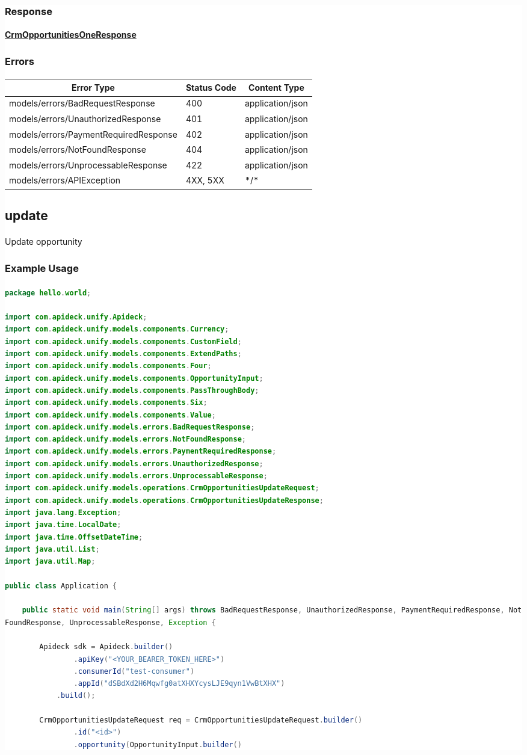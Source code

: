 ### Response

**[CrmOpportunitiesOneResponse](../../models/operations/CrmOpportunitiesOneResponse.md)**

### Errors

| Error Type                            | Status Code                           | Content Type                          |
| ------------------------------------- | ------------------------------------- | ------------------------------------- |
| models/errors/BadRequestResponse      | 400                                   | application/json                      |
| models/errors/UnauthorizedResponse    | 401                                   | application/json                      |
| models/errors/PaymentRequiredResponse | 402                                   | application/json                      |
| models/errors/NotFoundResponse        | 404                                   | application/json                      |
| models/errors/UnprocessableResponse   | 422                                   | application/json                      |
| models/errors/APIException            | 4XX, 5XX                              | \*/\*                                 |

## update

Update opportunity

### Example Usage

```java
package hello.world;

import com.apideck.unify.Apideck;
import com.apideck.unify.models.components.Currency;
import com.apideck.unify.models.components.CustomField;
import com.apideck.unify.models.components.ExtendPaths;
import com.apideck.unify.models.components.Four;
import com.apideck.unify.models.components.OpportunityInput;
import com.apideck.unify.models.components.PassThroughBody;
import com.apideck.unify.models.components.Six;
import com.apideck.unify.models.components.Value;
import com.apideck.unify.models.errors.BadRequestResponse;
import com.apideck.unify.models.errors.NotFoundResponse;
import com.apideck.unify.models.errors.PaymentRequiredResponse;
import com.apideck.unify.models.errors.UnauthorizedResponse;
import com.apideck.unify.models.errors.UnprocessableResponse;
import com.apideck.unify.models.operations.CrmOpportunitiesUpdateRequest;
import com.apideck.unify.models.operations.CrmOpportunitiesUpdateResponse;
import java.lang.Exception;
import java.time.LocalDate;
import java.time.OffsetDateTime;
import java.util.List;
import java.util.Map;

public class Application {

    public static void main(String[] args) throws BadRequestResponse, UnauthorizedResponse, PaymentRequiredResponse, NotFoundResponse, UnprocessableResponse, Exception {

        Apideck sdk = Apideck.builder()
                .apiKey("<YOUR_BEARER_TOKEN_HERE>")
                .consumerId("test-consumer")
                .appId("dSBdXd2H6Mqwfg0atXHXYcysLJE9qyn1VwBtXHX")
            .build();

        CrmOpportunitiesUpdateRequest req = CrmOpportunitiesUpdateRequest.builder()
                .id("<id>")
                .opportunity(OpportunityInput.builder()
```